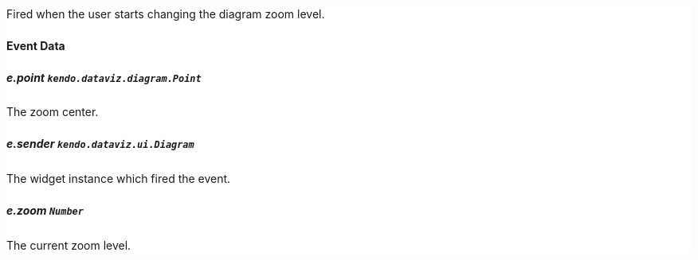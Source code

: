 Fired when the user starts changing the diagram zoom level.

#### Event Data

##### e.point `kendo.dataviz.diagram.Point`

The zoom center.

##### e.sender `kendo.dataviz.ui.Diagram`

The widget instance which fired the event.

##### e.zoom `Number`

The current zoom level.

